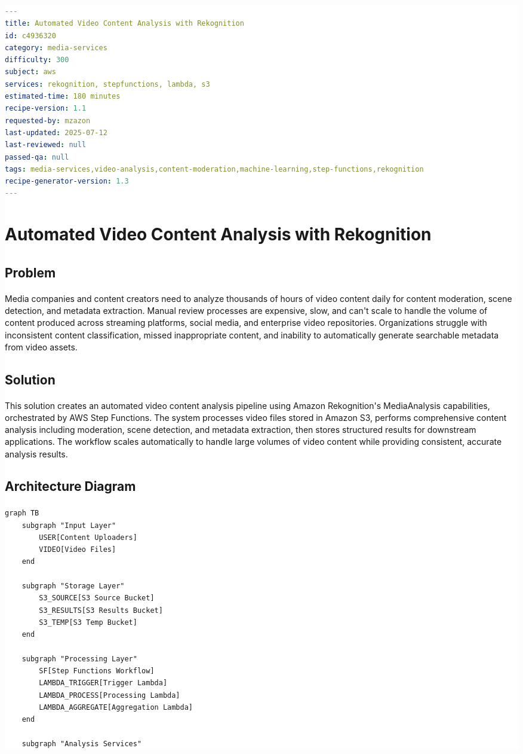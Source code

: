 ```yaml
---
title: Automated Video Content Analysis with Rekognition
id: c4936320
category: media-services
difficulty: 300
subject: aws
services: rekognition, stepfunctions, lambda, s3
estimated-time: 180 minutes
recipe-version: 1.1
requested-by: mzazon
last-updated: 2025-07-12
last-reviewed: null
passed-qa: null
tags: media-services,video-analysis,content-moderation,machine-learning,step-functions,rekognition
recipe-generator-version: 1.3
---
```


# Automated Video Content Analysis with Rekognition

## Problem

Media companies and content creators need to analyze thousands of hours of video content daily for content moderation, scene detection, and metadata extraction. Manual review processes are expensive, slow, and can't scale to handle the volume of content produced across streaming platforms, social media, and enterprise video repositories. Organizations struggle with inconsistent content classification, missed inappropriate content, and inability to automatically generate searchable metadata from video assets.

## Solution

This solution creates an automated video content analysis pipeline using Amazon Rekognition's MediaAnalysis capabilities, orchestrated by AWS Step Functions. The system processes video files stored in Amazon S3, performs comprehensive content analysis including moderation, scene detection, and metadata extraction, then stores structured results for downstream applications. The workflow scales automatically to handle large volumes of video content while providing consistent, accurate analysis results.

## Architecture Diagram

```mermaid
graph TB
    subgraph "Input Layer"
        USER[Content Uploaders]
        VIDEO[Video Files]
    end
    
    subgraph "Storage Layer"
        S3_SOURCE[S3 Source Bucket]
        S3_RESULTS[S3 Results Bucket]
        S3_TEMP[S3 Temp Bucket]
    end
    
    subgraph "Processing Layer"
        SF[Step Functions Workflow]
        LAMBDA_TRIGGER[Trigger Lambda]
        LAMBDA_PROCESS[Processing Lambda]
        LAMBDA_AGGREGATE[Aggregation Lambda]
    end
    
    subgraph "Analysis Services"
```